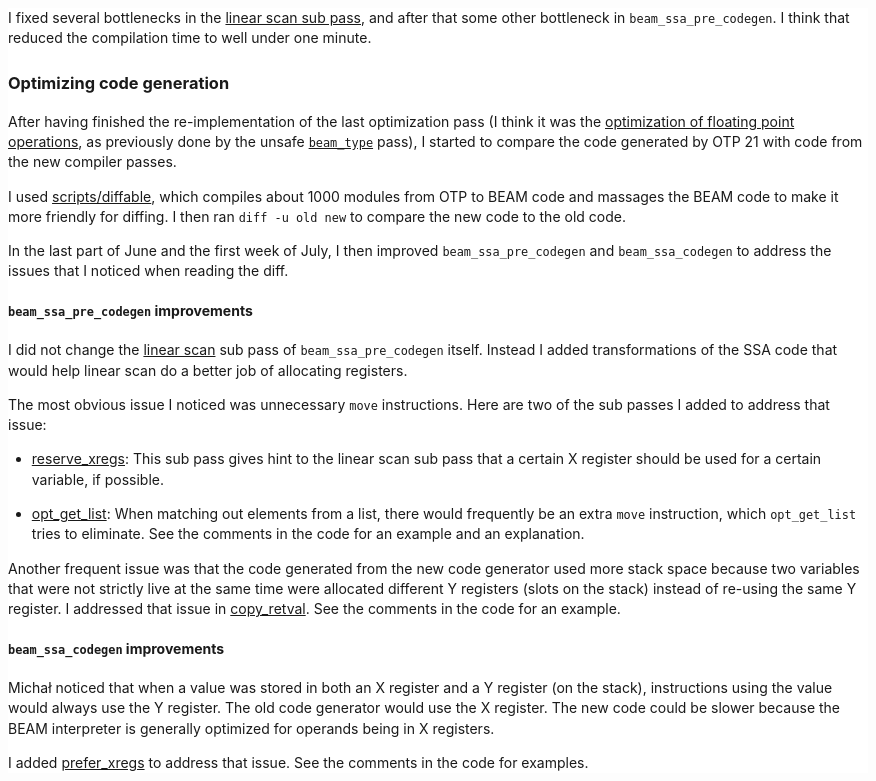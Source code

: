 I fixed several bottlenecks in the [linear scan sub pass][linear_scan], and after
that some other bottleneck in `beam_ssa_pre_codegen`. I think that reduced the
compilation time to well under one minute.

[beam_ssa_type_bottleneck]: https://github.com/erlang/otp/blob/81d34181d391709e9d2c404fa730ee9b5c72b5e3/lib/compiler/src/beam_ssa_type.erl#L944

### Optimizing code generation

After having finished the re-implementation of the last optimization
pass (I think it was the [optimization of floating point
operations][beam_ssa_opt_float], as previously done by the unsafe
[`beam_type`][beam_type] pass), I started to compare the code
generated by OTP 21 with code from the new compiler passes.

I used [scripts/diffable][diffable], which compiles about 1000
modules from OTP to BEAM code and massages the BEAM code to make it more friendly
for diffing. I then ran `diff -u old new` to compare the new code to
the old code.

In the last part of June and the first week of July, I then improved
`beam_ssa_pre_codegen` and `beam_ssa_codegen` to address the issues that I
noticed when reading the diff.

#### `beam_ssa_pre_codegen` improvements

I did not change the [linear scan][linear_scan] sub pass of `beam_ssa_pre_codegen`
itself. Instead I added transformations of the SSA code that would help
linear scan do a better job of allocating registers.

The most obvious issue I noticed was unnecessary `move` instructions.
Here are two of the sub passes I added to address that issue:

* [reserve_xregs]: This sub pass gives hint to the linear scan sub pass
that a certain X register should be used for a certain variable, if possible.

* [opt_get_list]: When matching out elements from a list, there would
frequently be an extra `move` instruction, which `opt_get_list` tries
to eliminate. See the comments in the code for an example and an
explanation.

Another frequent issue was that the code generated from the new code
generator used more stack space because two variables that were not
strictly live at the same time were allocated different Y registers
(slots on the stack) instead of re-using the same Y register. I addressed
that issue in [copy_retval]. See the comments in the code for an example.

#### `beam_ssa_codegen` improvements

Michał noticed that when a value was stored in both an X register and
a Y register (on the stack), instructions using the value would
always use the Y register. The old code generator would use the X
register.  The new code could be slower because the BEAM interpreter
is generally optimized for operands being in X registers.

I added [prefer_xregs] to address that issue. See the comments in the code
for examples.


[place_frames]: https://github.com/erlang/otp/blob/494cb3be4a98653c212d673008085bc3ea70dc7e/lib/compiler/src/beam_ssa_pre_codegen.erl#L715
[find_yregs]: https://github.com/erlang/otp/blob/494cb3be4a98653c212d673008085bc3ea70dc7e/lib/compiler/src/beam_ssa_pre_codegen.erl#L1114
[reserve_yregs]: https://github.com/erlang/otp/blob/494cb3be4a98653c212d673008085bc3ea70dc7e/lib/compiler/src/beam_ssa_pre_codegen.erl#L1645
[number_instructions]: https://github.com/erlang/otp/blob/494cb3be4a98653c212d673008085bc3ea70dc7e/lib/compiler/src/beam_ssa_pre_codegen.erl#L1487
[live_intervals]: https://github.com/erlang/otp/blob/494cb3be4a98653c212d673008085bc3ea70dc7e/lib/compiler/src/beam_ssa_pre_codegen.erl#L1515
[linear_scan]: https://github.com/erlang/otp/blob/494cb3be4a98653c212d673008085bc3ea70dc7e/lib/compiler/src/beam_ssa_pre_codegen.erl#L2118
[frame_size]: https://github.com/erlang/otp/blob/494cb3be4a98653c212d673008085bc3ea70dc7e/lib/compiler/src/beam_ssa_pre_codegen.erl#L1741
[v3_codegen_kludge]: https://github.com/erlang/otp/blob/64422fcac9c602641dcf24ef2d35e3491376304d/lib/compiler/src/v3_codegen.erl#L1600
[file_io_server]: https://github.com/erlang/otp/blob/OTP-21.0.9/lib/kernel/src/file_io_server.erl
[rickard]: https://github.com/rickard-green
[process_flag]: http://erlang.org/doc/man/erlang.html#process_flag-2
[lukas_gc]: https://github.com/erlang/otp/blob/OTP-21.0.9/erts/emulator/internal_doc/GarbageCollection.md
[bad_receive]: https://github.com/erlang/otp/blob/333e4c5a1406cdeb9d1d5cf9bf4a4fadb232fca8/lib/compiler/test/beam_validator_SUITE_data/receive_stacked.S#L22
[receive_fix]: https://github.com/erlang/otp/blob/494cb3be4a98653c212d673008085bc3ea70dc7e/lib/compiler/src/beam_ssa_pre_codegen.erl#L919
[beam_receive]: https://github.com/erlang/otp/blob/OTP-21.0.9/lib/compiler/src/beam_receive.erl
[beam_ssa_recv]: https://github.com/erlang/otp/blob/367f4a3fabb12cda3f2547e9908acbf28cb34e3a/lib/compiler/src/beam_ssa_recv.erl
[beam_ssa_recv_opt_update_regs]: https://github.com/erlang/otp/blob/333e4c5a1406cdeb9d1d5cf9bf4a4fadb232fca8/lib/compiler/src/beam_receive.erl#L185
[yes_14]: https://github.com/erlang/otp/blob/6bee2ac7d11668888d93ec4f93730bcae3e5fa79/lib/compiler/test/receive_SUITE_data/ref_opt/yes_14.erl
[beam_ssa_opt]: https://github.com/erlang/otp/blob/81d34181d391709e9d2c404fa730ee9b5c72b5e3/lib/compiler/src/beam_ssa_opt.erl
[beam_ssa_opt_passes]: https://github.com/erlang/otp/blob/81d34181d391709e9d2c404fa730ee9b5c72b5e3/lib/compiler/src/beam_ssa_opt.erl#L49
[beam_ssa_type]: https://github.com/erlang/otp/blob/81d34181d391709e9d2c404fa730ee9b5c72b5e3/lib/compiler/src/beam_ssa_type.erl
[beam_ssa_pre_codegen_fix_bs]: https://github.com/erlang/otp/blob/master/lib/compiler/src/beam_ssa_pre_codegen.erl#L209
[beam_ssa_opt_live]: https://github.com/erlang/otp/blob/e6c3dd9f701d354c06b9b1b043a3d7e9cc050b1c/lib/compiler/src/beam_ssa_opt.erl#L777
[pr1958]: https://github.com/erlang/otp/pull/1958
[code_beam_2018]: https://codesync.global/conferences/code-beam-sto-2018/
[elixir_core_team]: https://elixirforum.com/groups/Elixir-Core-Team
[reserve_xregs]: https://github.com/erlang/otp/blob/494cb3be4a98653c212d673008085bc3ea70dc7e/lib/compiler/src/beam_ssa_pre_codegen.erl#L1916
[copy_retval]: https://github.com/erlang/otp/blob/494cb3be4a98653c212d673008085bc3ea70dc7e/lib/compiler/src/beam_ssa_pre_codegen.erl#L1222
[opt_get_list]: https://github.com/erlang/otp/blob/494cb3be4a98653c212d673008085bc3ea70dc7e/lib/compiler/src/beam_ssa_pre_codegen.erl#L1422
[prefer_xregs]: https://github.com/erlang/otp/blob/7fbb86c77fa99caddabedfb992f47ddeece80652/lib/compiler/src/beam_ssa_codegen.erl#L359
[beam_type]: https://github.com/erlang/otp/blob/OTP-21.0.9/lib/compiler/src/beam_type.erl
[beam_ssa_opt_float]: https://github.com/erlang/otp/blob/e6c3dd9f701d354c06b9b1b043a3d7e9cc050b1c/lib/compiler/src/beam_ssa_opt.erl#L517
[merged_ssa]: https://github.com/erlang/otp/commit/9facb02b91979ef90b47ac0a54d1eb71fdaa1ee1
[beam_ssa_pre_codegen]: https://github.com/erlang/otp/blob/494cb3be4a98653c212d673008085bc3ea70dc7e/lib/compiler/src/beam_ssa_pre_codegen.erl
[beam_ssa_codegen]: https://github.com/erlang/otp/blob/ec1f35c9f52be894ba295b9a48237020855e3c46/lib/compiler/src/beam_ssa_codegen.erl
[beam_validator]: https://github.com/erlang/otp/blob/e2a939dc4d23d75a0588722d0a08aef129b4c0be/lib/compiler/src/beam_validator.erl
[v3_kernel_bug]: https://github.com/erlang/otp/commit/c896f08f5c028b1e31290e6a5502597401acd39f
[beam_validator_fragile]: https://github.com/erlang/otp/commit/90853d8e7b50be13a3b71f4a1ed6b0407e1f7c2f
[unsafe_passes]: https://github.com/erlang/otp/commit/3fc40fd57fa01b097b4c363860c4d4762e13db8b
[beam_validator_maps]: https://github.com/erlang/otp/commit/1f221b27f1336e747f7409692f260055dd3ddf79
[john]: https://github.com/jhogberg
[lukas]: https://github.com/garazdawi
[michal]: https://github.com/michalmuskala
[elixir_unicode]: https://github.com/elixir-lang/elixir/blob/54cb02c2407856f4063c75a440507dacb6a31dbc/lib/elixir/unicode/unicode.ex
[diffable]: https://github.com/erlang/otp/blob/master/scripts/diffable
[pr1935]: https://github.com/erlang/otp/pull/1935
[bin_matching]: http://erlang.org/doc/efficiency_guide/binaryhandling.html#matching-binaries
[ssa]: https://en.wikipedia.org/wiki/Static_single_assignment_form
[kernel]: http://blog.erlang.org/beam-compiler-history#r6b-enter-kernel-erlang
[beam_bsm]: https://github.com/erlang/otp/blob/2e40d8d1c51ad1c3d3750490ecac6b290233f085/lib/compiler/src/beam_bsm.erl
[software_smoke_testing]: https://en.wikipedia.org/wiki/Smoke_testing_(software)
[beam_kernel_to_ssa_finalize]: https://github.com/erlang/otp/blob/6bee2ac7d11668888d93ec4f93730bcae3e5fa79/lib/compiler/src/beam_kernel_to_ssa.erl#L1231
[dialyzer]: http://erlang.org/doc/apps/dialyzer/index.html
[linear_scan_polleto]: http://web.cs.ucla.edu/~palsberg/course/cs132/linearscan.pdf
[linear_scan_references]: https://github.com/erlang/otp/blob/494cb3be4a98653c212d673008085bc3ea70dc7e/lib/compiler/src/beam_ssa_pre_codegen.erl#L52
[pr1947]: https://github.com/erlang/otp/pull/1947
[pr1955]: https://github.com/erlang/otp/pull/1955
[pr1959]: https://github.com/erlang/otp/pull/1959
[pr1960]: https://github.com/erlang/otp/pull/1960
[pr1965]: https://github.com/erlang/otp/pull/1965